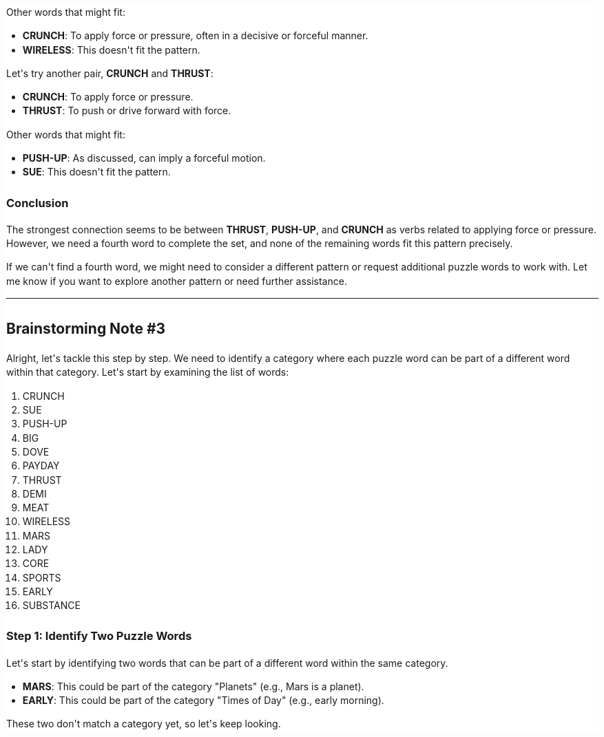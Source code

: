 Other words that might fit:
- **CRUNCH**: To apply force or pressure, often in a decisive or forceful manner.
- **WIRELESS**: This doesn't fit the pattern.

Let's try another pair, **CRUNCH** and **THRUST**:

- **CRUNCH**: To apply force or pressure.
- **THRUST**: To push or drive forward with force.

Other words that might fit:
- **PUSH-UP**: As discussed, can imply a forceful motion.
- **SUE**: This doesn't fit the pattern.

### Conclusion

The strongest connection seems to be between **THRUST**, **PUSH-UP**, and **CRUNCH** as verbs related to applying force or pressure. However, we need a fourth word to complete the set, and none of the remaining words fit this pattern precisely.

If we can't find a fourth word, we might need to consider a different pattern or request additional puzzle words to work with. Let me know if you want to explore another pattern or need further assistance.
 *** 

 ## Brainstorming Note #3 
 
Alright, let's tackle this step by step. We need to identify a category where each puzzle word can be part of a different word within that category. Let's start by examining the list of words:

1. CRUNCH
2. SUE
3. PUSH-UP
4. BIG
5. DOVE
6. PAYDAY
7. THRUST
8. DEMI
9. MEAT
10. WIRELESS
11. MARS
12. LADY
13. CORE
14. SPORTS
15. EARLY
16. SUBSTANCE

### Step 1: Identify Two Puzzle Words

Let's start by identifying two words that can be part of a different word within the same category. 

- **MARS**: This could be part of the category "Planets" (e.g., Mars is a planet).
- **EARLY**: This could be part of the category "Times of Day" (e.g., early morning).

These two don't match a category yet, so let's keep looking.
